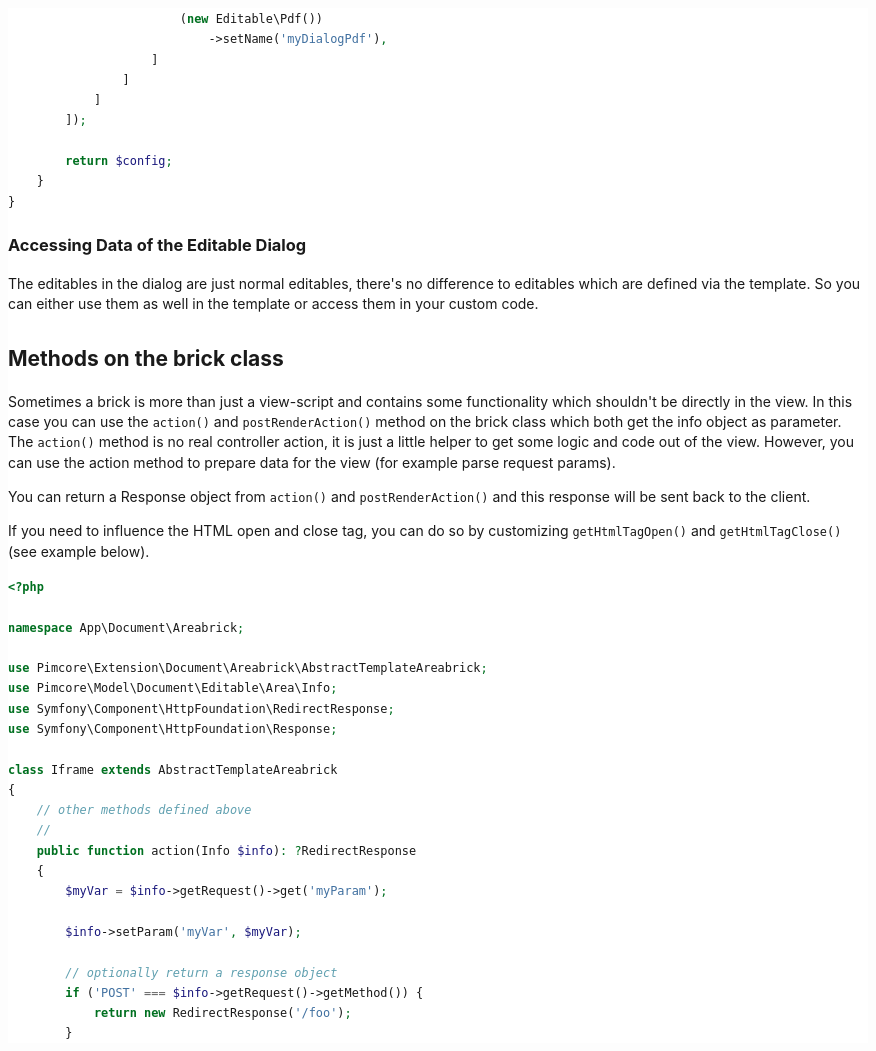 ```php
                        (new Editable\Pdf())
                            ->setName('myDialogPdf'),
                    ]
                ]
            ]
        ]);

        return $config;
    }
}

```

### Accessing Data of the Editable Dialog
The editables in the dialog are just normal editables, there's no difference to editables which are defined 
via the template. So you can either use them as well in the template or access them in your custom code. 


## Methods on the brick class

Sometimes a brick is more than just a view-script and contains some functionality which shouldn't be directly in the view. 
In this case you can use the `action()` and `postRenderAction()` method on the brick class which both get the info 
object as parameter. The `action()` method is no real controller action, it is just a little helper to get some logic
 and code out of the 
view. However, you can use the action method to prepare data for the view (for example parse request params).

You can return a Response object from `action()` and `postRenderAction()` and this response
will be sent back to the client.

If you need to influence the HTML open and close tag, you can do so by customizing `getHtmlTagOpen()` and 
`getHtmlTagClose()` (see example below). 
 
```php
<?php

namespace App\Document\Areabrick;

use Pimcore\Extension\Document\Areabrick\AbstractTemplateAreabrick;
use Pimcore\Model\Document\Editable\Area\Info;
use Symfony\Component\HttpFoundation\RedirectResponse;
use Symfony\Component\HttpFoundation\Response;

class Iframe extends AbstractTemplateAreabrick
{
    // other methods defined above
    // 
    public function action(Info $info): ?RedirectResponse
    {
        $myVar = $info->getRequest()->get('myParam');

        $info->setParam('myVar', $myVar);

        // optionally return a response object
        if ('POST' === $info->getRequest()->getMethod()) {
            return new RedirectResponse('/foo');
        }

```